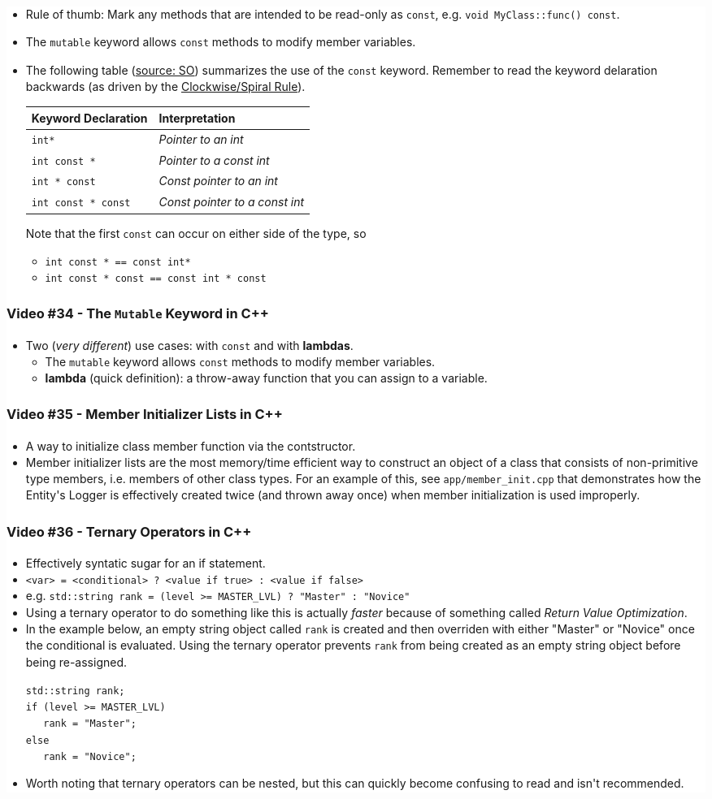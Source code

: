 - Rule of thumb: Mark any methods that are intended to be read-only as `const`, e.g. `void MyClass::func() const`.
- The `mutable` keyword allows `const` methods to modify member variables.
- The following table ([source: SO](https://stackoverflow.com/questions/1143262/what-is-the-difference-between-const-int-const-int-const-and-int-const)) summarizes the use of the `const` keyword. Remember to read the keyword delaration backwards (as driven by the [Clockwise/Spiral Rule](https://c-faq.com/decl/spiral.anderson.html)).

   | Keyword Declaration | Interpretation                 |
   | :-------------------|:-------------------------------| 
   | `int*`              | _Pointer to an int_            |
   | `int const *`       | _Pointer to a const int_       |
   | `int * const`       | _Const pointer to an int_      |
   | `int const * const` | _Const pointer to a const int_ |

   Note that the first `const` can occur on either side of the type, so
   - `int const * == const int*`
   - `int const * const == const int * const`

### Video #34 - The `Mutable` Keyword in C++
- Two (_very different_) use cases: with `const` and with __lambdas__.
   - The `mutable` keyword allows `const` methods to modify member variables.
   - __lambda__ (quick definition): a throw-away function that you can assign to a variable.

### Video #35 - Member Initializer Lists in C++
- A way to initialize class member function via the contstructor.
- Member initializer lists are the most memory/time efficient way to construct
an object of a class that consists of non-primitive type members, i.e. members of other class types. For an example of this, see `app/member_init.cpp` that demonstrates how the Entity's Logger is effectively created twice (and thrown away once) when member initialization is used improperly.

### Video #36 - Ternary Operators in C++
- Effectively syntatic sugar for an if statement.
- `<var> = <conditional> ? <value if true> : <value if false>`
- e.g. `std::string rank = (level >= MASTER_LVL) ? "Master" : "Novice"`
- Using a ternary operator to do something like this is actually _faster_ because of something called _Return Value Optimization_.
- In the example below, an empty string object called `rank` is created and then overriden with either "Master" or "Novice" once the conditional is evaluated. Using the ternary operator prevents `rank` from being created as an empty string object before being re-assigned.
   ```
   std::string rank;
   if (level >= MASTER_LVL)
      rank = "Master";
   else
      rank = "Novice";
   ```
- Worth noting that ternary operators can be nested, but this can quickly become confusing to read and isn't recommended.
